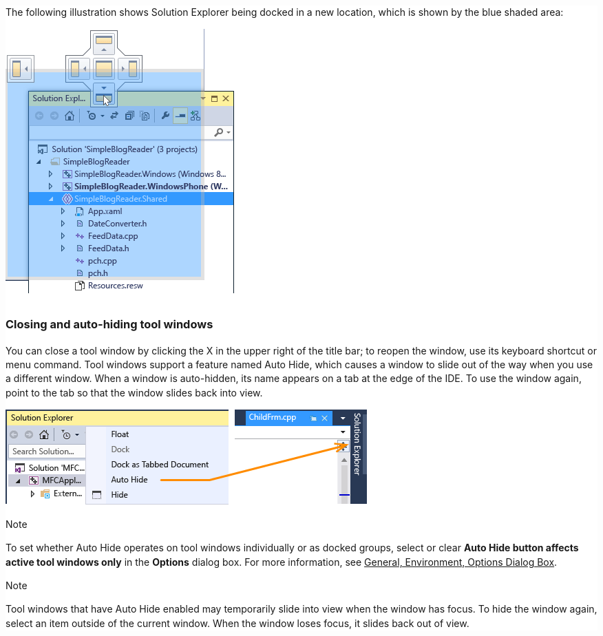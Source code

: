 The following illustration shows Solution Explorer being docked in a new location, which is shown by the blue shaded area:

 ![Docking Solution Explorer in a new position](../ide/media/vs2015-dock-diamond.png "VS2015_Dock_diamond")

### Closing and auto-hiding tool windows
 You can close a tool window by clicking the X in the upper right of the title bar; to reopen the window, use its keyboard shortcut or menu command. Tool windows support a feature named Auto Hide, which causes a window to slide out of the way when you use a different window. When a window is auto-hidden, its name appears on a tab at the edge of the IDE. To use the window again, point to the tab so that the window slides back into view.

 ![Auto hide](../ide/media/vs2015-auto-hide.png "vs2015_auto_hide")

> [!NOTE]
>  To set whether Auto Hide operates on tool windows individually or as docked groups, select or clear **Auto Hide button affects active tool windows only** in the **Options** dialog box. For more information, see [General, Environment, Options Dialog Box](../ide/reference/general-environment-options-dialog-box.md).

> [!NOTE]
>  Tool windows that have Auto Hide enabled may temporarily slide into view when the window has focus. To hide the window again, select an item outside of the current window. When the window loses focus, it slides back out of view.
